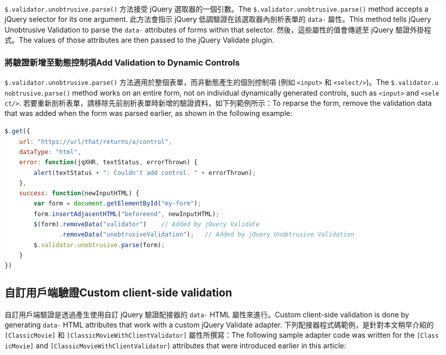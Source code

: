 <span data-ttu-id="f04c2-272">`$.validator.unobtrusive.parse()` 方法接受 jQuery 選取器的一個引數。</span><span class="sxs-lookup"><span data-stu-id="f04c2-272">The `$.validator.unobtrusive.parse()` method accepts a jQuery selector for its one argument.</span></span> <span data-ttu-id="f04c2-273">此方法會指示 jQuery 低調驗證在該選取器內剖析表單的 `data-` 屬性。</span><span class="sxs-lookup"><span data-stu-id="f04c2-273">This method tells jQuery Unobtrusive Validation to parse the `data-` attributes of forms within that selector.</span></span> <span data-ttu-id="f04c2-274">然後，這些屬性的值會傳遞至 jQuery 驗證外掛程式。</span><span class="sxs-lookup"><span data-stu-id="f04c2-274">The values of those attributes are then passed to the jQuery Validate plugin.</span></span>

### <a name="add-validation-to-dynamic-controls"></a><span data-ttu-id="f04c2-275">將驗證新增至動態控制項</span><span class="sxs-lookup"><span data-stu-id="f04c2-275">Add Validation to Dynamic Controls</span></span>

<span data-ttu-id="f04c2-276">`$.validator.unobtrusive.parse()` 方法適用於整個表單，而非動態產生的個別控制項 (例如 `<input>` 和 `<select/>`)。</span><span class="sxs-lookup"><span data-stu-id="f04c2-276">The `$.validator.unobtrusive.parse()` method works on an entire form, not on individual dynamically generated controls, such as `<input>` and `<select/>`.</span></span> <span data-ttu-id="f04c2-277">若要重新剖析表單，請移除先前剖析表單時新增的驗證資料，如下列範例所示：</span><span class="sxs-lookup"><span data-stu-id="f04c2-277">To reparse the form, remove the validation data that was added when the form was parsed earlier, as shown in the following example:</span></span>

```js
$.get({
    url: "https://url/that/returns/a/control",
    dataType: "html",
    error: function(jqXHR, textStatus, errorThrown) {
        alert(textStatus + ": Couldn't add control. " + errorThrown);
    },
    success: function(newInputHTML) {
        var form = document.getElementById("my-form");
        form.insertAdjacentHTML("beforeend", newInputHTML);
        $(form).removeData("validator")    // Added by jQuery Validate
               .removeData("unobtrusiveValidation");   // Added by jQuery Unobtrusive Validation
        $.validator.unobtrusive.parse(form);
    }
})
```

## <a name="custom-client-side-validation"></a><span data-ttu-id="f04c2-278">自訂用戶端驗證</span><span class="sxs-lookup"><span data-stu-id="f04c2-278">Custom client-side validation</span></span>

<span data-ttu-id="f04c2-279">自訂用戶端驗證是透過產生使用自訂 jQuery 驗證配接器的 `data-` HTML 屬性來進行。</span><span class="sxs-lookup"><span data-stu-id="f04c2-279">Custom client-side validation is done by generating `data-` HTML attributes that work with a custom jQuery Validate adapter.</span></span> <span data-ttu-id="f04c2-280">下列配接器程式碼範例，是針對本文稍早介紹的 `[ClassicMovie]` 和 `[ClassicMovieWithClientValidator]` 屬性所撰寫：</span><span class="sxs-lookup"><span data-stu-id="f04c2-280">The following sample adapter code was written for the `[ClassicMovie]` and `[ClassicMovieWithClientValidator]` attributes that were introduced earlier in this article:</span></span>
